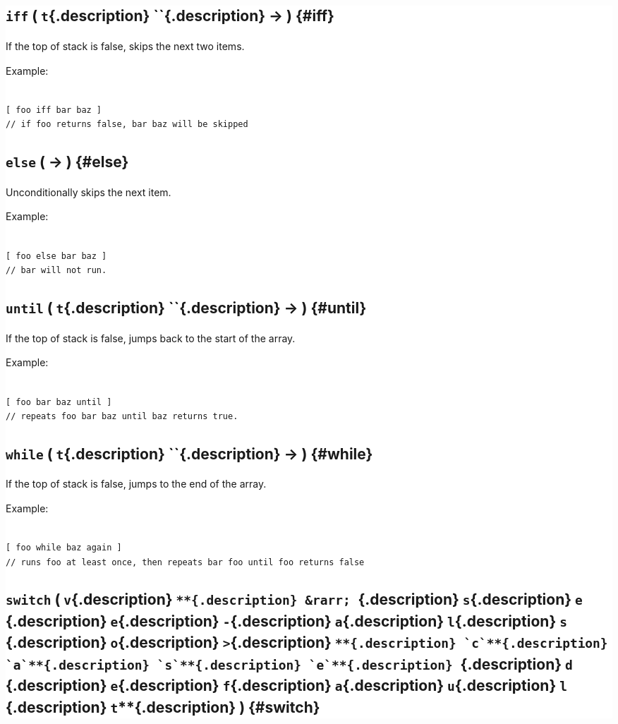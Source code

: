 ## `iff`  ( `t`**{.description} ``**{.description} &rarr;  ) {#iff}

If the top of stack is false, skips the next two items.

Example:

```phoo

[ foo iff bar baz ]
// if foo returns false, bar baz will be skipped
```

## `else`  (  &rarr;  ) {#else}

Unconditionally skips the next item.

Example:

```phoo

[ foo else bar baz ]
// bar will not run.
```

## `until`  ( `t`**{.description} ``**{.description} &rarr;  ) {#until}

If the top of stack is false, jumps back to the start of the array.

Example:

```phoo

[ foo bar baz until ]
// repeats foo bar baz until baz returns true.
```

## `while`  ( `t`**{.description} ``**{.description} &rarr;  ) {#while}

If the top of stack is false, jumps to the end of the array.

Example:

```phoo

[ foo while baz again ]
// runs foo at least once, then repeats bar foo until foo returns false
```

## `switch`  ( `v`**{.description} ``**{.description} &rarr; ``**{.description} `s`**{.description} `e`**{.description} `e`**{.description} `-`**{.description} `a`**{.description} `l`**{.description} `s`**{.description} `o`**{.description} `>`**{.description} ``**{.description} `c`**{.description} `a`**{.description} `s`**{.description} `e`**{.description} ``**{.description} `d`**{.description} `e`**{.description} `f`**{.description} `a`**{.description} `u`**{.description} `l`**{.description} `t`**{.description} ) {#switch}
